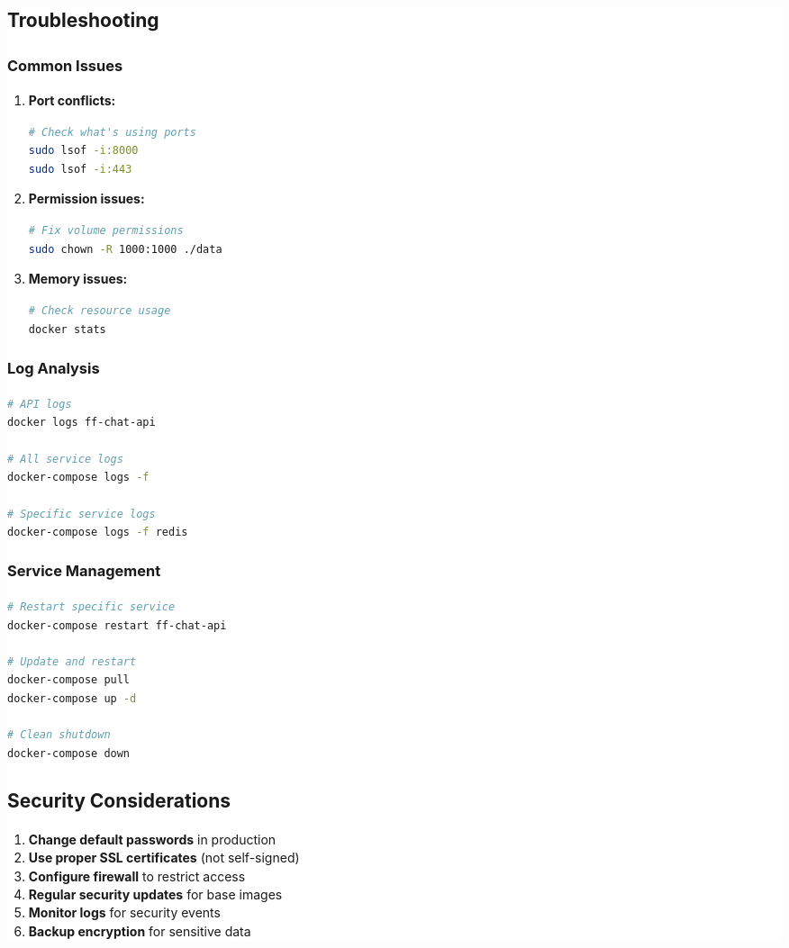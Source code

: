 ## Troubleshooting

### Common Issues

1. **Port conflicts:**
   ```bash
   # Check what's using ports
   sudo lsof -i:8000
   sudo lsof -i:443
   ```

2. **Permission issues:**
   ```bash
   # Fix volume permissions
   sudo chown -R 1000:1000 ./data
   ```

3. **Memory issues:**
   ```bash
   # Check resource usage
   docker stats
   ```

### Log Analysis

```bash
# API logs
docker logs ff-chat-api

# All service logs
docker-compose logs -f

# Specific service logs
docker-compose logs -f redis
```

### Service Management

```bash
# Restart specific service
docker-compose restart ff-chat-api

# Update and restart
docker-compose pull
docker-compose up -d

# Clean shutdown
docker-compose down
```

## Security Considerations

1. **Change default passwords** in production
2. **Use proper SSL certificates** (not self-signed)
3. **Configure firewall** to restrict access
4. **Regular security updates** for base images
5. **Monitor logs** for security events
6. **Backup encryption** for sensitive data
